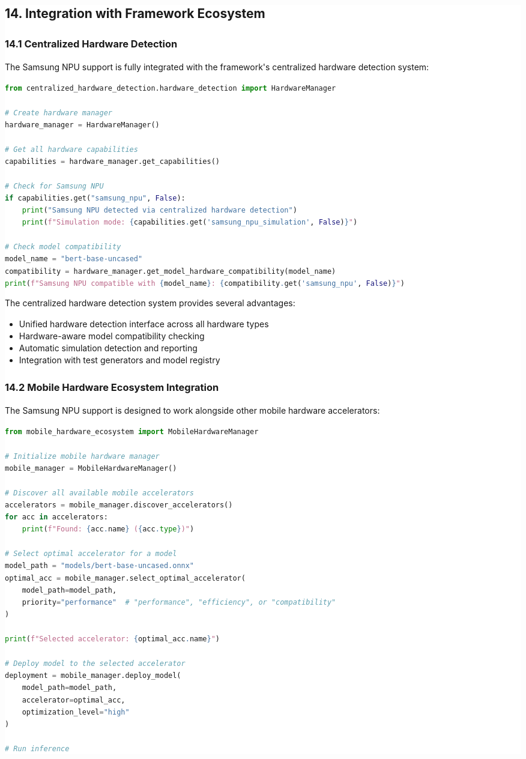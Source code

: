 ## 14. Integration with Framework Ecosystem

### 14.1 Centralized Hardware Detection

The Samsung NPU support is fully integrated with the framework's centralized hardware detection system:

```python
from centralized_hardware_detection.hardware_detection import HardwareManager

# Create hardware manager
hardware_manager = HardwareManager()

# Get all hardware capabilities
capabilities = hardware_manager.get_capabilities()

# Check for Samsung NPU
if capabilities.get("samsung_npu", False):
    print("Samsung NPU detected via centralized hardware detection")
    print(f"Simulation mode: {capabilities.get('samsung_npu_simulation', False)}")

# Check model compatibility
model_name = "bert-base-uncased"
compatibility = hardware_manager.get_model_hardware_compatibility(model_name)
print(f"Samsung NPU compatible with {model_name}: {compatibility.get('samsung_npu', False)}")
```

The centralized hardware detection system provides several advantages:
- Unified hardware detection interface across all hardware types
- Hardware-aware model compatibility checking
- Automatic simulation detection and reporting
- Integration with test generators and model registry

### 14.2 Mobile Hardware Ecosystem Integration

The Samsung NPU support is designed to work alongside other mobile hardware accelerators:

```python
from mobile_hardware_ecosystem import MobileHardwareManager

# Initialize mobile hardware manager
mobile_manager = MobileHardwareManager()

# Discover all available mobile accelerators
accelerators = mobile_manager.discover_accelerators()
for acc in accelerators:
    print(f"Found: {acc.name} ({acc.type})")

# Select optimal accelerator for a model
model_path = "models/bert-base-uncased.onnx"
optimal_acc = mobile_manager.select_optimal_accelerator(
    model_path=model_path,
    priority="performance"  # "performance", "efficiency", or "compatibility"
)

print(f"Selected accelerator: {optimal_acc.name}")

# Deploy model to the selected accelerator
deployment = mobile_manager.deploy_model(
    model_path=model_path,
    accelerator=optimal_acc,
    optimization_level="high"
)

# Run inference
```